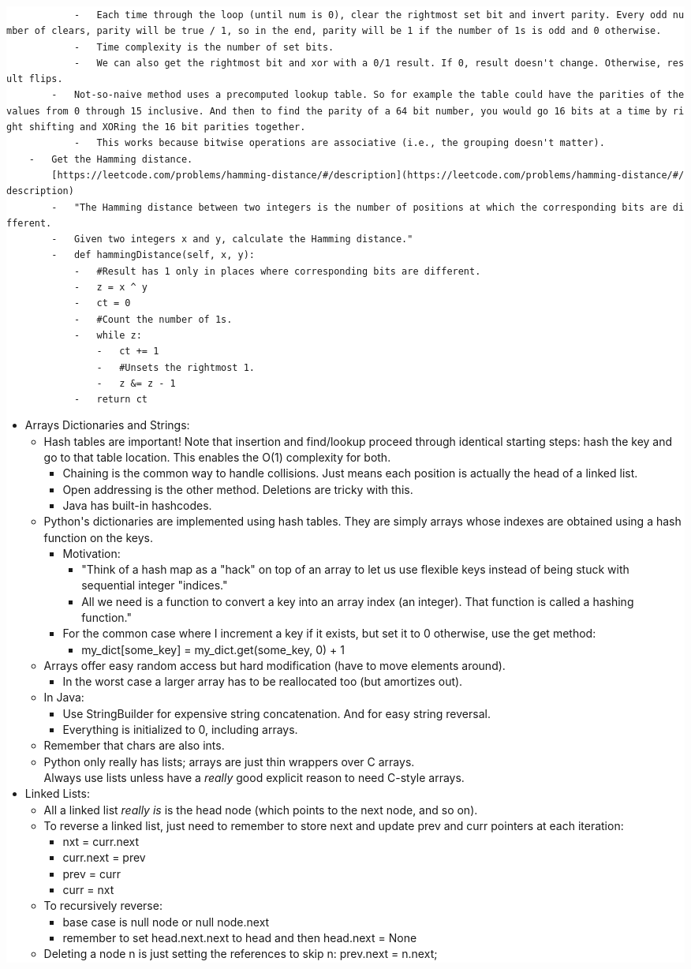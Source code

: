                 -   Each time through the loop (until num is 0), clear the rightmost set bit and invert parity. Every odd number of clears, parity will be true / 1, so in the end, parity will be 1 if the number of 1s is odd and 0 otherwise.
                -   Time complexity is the number of set bits.
                -   We can also get the rightmost bit and xor with a 0/1 result. If 0, result doesn't change. Otherwise, result flips.
            -   Not-so-naive method uses a precomputed lookup table. So for example the table could have the parities of the values from 0 through 15 inclusive. And then to find the parity of a 64 bit number, you would go 16 bits at a time by right shifting and XORing the 16 bit parities together.
                -   This works because bitwise operations are associative (i.e., the grouping doesn't matter).
        -   Get the Hamming distance.  
            [https://leetcode.com/problems/hamming-distance/#/description](https://leetcode.com/problems/hamming-distance/#/description)
            -   "The Hamming distance between two integers is the number of positions at which the corresponding bits are different.
            -   Given two integers x and y, calculate the Hamming distance."
            -   def hammingDistance(self, x, y):
                -   #Result has 1 only in places where corresponding bits are different.
                -   z = x ^ y
                -   ct = 0
                -   #Count the number of 1s.
                -   while z:
                    -   ct += 1
                    -   #Unsets the rightmost 1.
                    -   z &= z - 1
                -   return ct
-   Arrays Dictionaries and Strings:
    -   Hash tables are important! Note that insertion and find/lookup proceed through identical starting steps: hash the key and go to that table location. This enables the O(1) complexity for both.
        -   Chaining is the common way to handle collisions. Just means each position is actually the head of a linked list.
        -   Open addressing is the other method. Deletions are tricky with this.
        -   Java has built-in hashcodes.
    -   Python's dictionaries are implemented using hash tables. They are simply arrays whose indexes are obtained using a hash function on the keys.
        -   Motivation:
            -   "Think of a hash map as a "hack" on top of an array to let us use flexible keys instead of being stuck with sequential integer "indices."
            -   All we need is a function to convert a key into an array index (an integer). That function is called a hashing function."
        -   For the common case where I increment a key if it exists, but set it to 0 otherwise, use the get method:
            -   my_dict[some_key] = my_dict.get(some_key, 0) + 1
    -   Arrays offer easy random access but hard modification (have to move elements around).
        -   In the worst case a larger array has to be reallocated too (but amortizes out).
    -   In Java:
        -   Use StringBuilder for expensive string concatenation. And for easy string reversal.
        -   Everything is initialized to 0, including arrays.
    -   Remember that chars are also ints.
    -   Python only really has lists; arrays are just thin wrappers over C arrays.  
        Always use lists unless have a _really_ good explicit reason to need C-style arrays.
-   Linked Lists:
    -   All a linked list _really is_ is the head node (which points to the next node, and so on).
    -   To reverse a linked list, just need to remember to store next and update prev and curr pointers at each iteration:
        -   nxt = curr.next
        -   curr.next = prev
        -   prev = curr
        -   curr = nxt
    -   To recursively reverse:
        -   base case is null node or null node.next
        -   remember to set head.next.next to head and then head.next = None
    -   Deleting a node n is just setting the references to skip n: prev.next = n.next;
